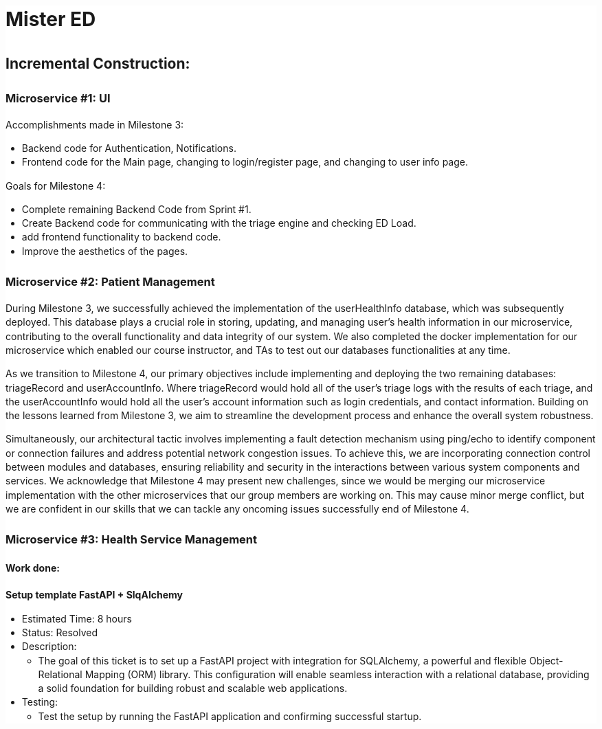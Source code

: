 # Mister ED

## Incremental Construction: 

### Microservice #1: UI

Accomplishments made in Milestone 3: 
- Backend code for  Authentication, Notifications. 
- Frontend code for the Main page, changing to login/register page, and changing to user info page.

Goals for Milestone 4: 
- Complete remaining Backend Code from Sprint #1. 
- Create Backend code for communicating with the triage engine and checking ED Load.
- add frontend functionality to backend code.
- Improve the aesthetics of the pages.

### Microservice #2: Patient Management

During Milestone 3, we successfully achieved the implementation of the userHealthInfo database, which was subsequently deployed. This database plays a crucial role in storing, updating, and managing user’s health information in our microservice, contributing to the overall functionality and data integrity of our system. We also completed the docker implementation for our microservice which enabled our course instructor, and TAs to test out our databases functionalities at any time.

As we transition to Milestone 4, our primary objectives include implementing and deploying the two remaining databases: triageRecord and userAccountInfo. Where triageRecord would hold all of the user’s triage logs with the results of each triage, and the userAccountInfo would hold all the user’s account information such as login credentials, and contact information. Building on the lessons learned from Milestone 3, we aim to streamline the development process and enhance the overall system robustness.

Simultaneously, our architectural tactic involves implementing a fault detection mechanism using ping/echo to identify component or connection failures and address potential network congestion issues. To achieve this, we are incorporating connection control between modules and databases, ensuring reliability and security in the interactions between various system components and services. We acknowledge that Milestone 4 may present new challenges, since we would be merging our microservice implementation with the other microservices that our group members are working on. This may cause minor merge conflict, but we are confident in our skills that we can tackle any oncoming issues successfully end of Milestone 4.

### Microservice #3: Health Service Management

#### Work done:
**Setup template FastAPI + SlqAlchemy**
* Estimated Time: 8 hours
* Status: Resolved
* Description: 
   - The goal of this ticket is to set up a FastAPI project with integration for SQLAlchemy, a powerful and flexible Object-Relational Mapping (ORM) library. This configuration will enable seamless interaction with a relational database, providing a solid foundation for building robust and scalable web applications.
* Testing: 
   - Test the setup by running the FastAPI application and confirming successful startup.
